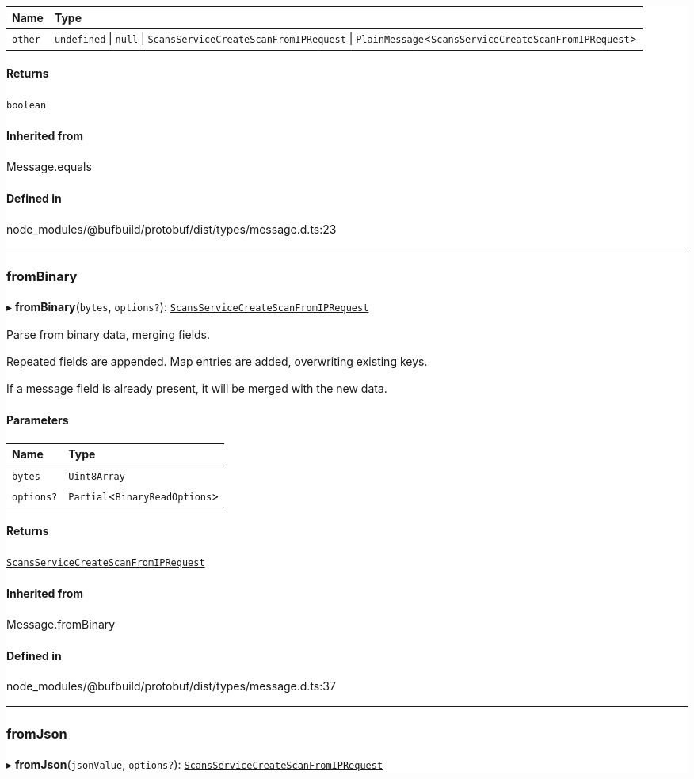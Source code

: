 | Name | Type |
| :------ | :------ |
| `other` | `undefined` \| ``null`` \| [`ScansServiceCreateScanFromIPRequest`](ScansServiceCreateScanFromIPRequest.md) \| `PlainMessage`<[`ScansServiceCreateScanFromIPRequest`](ScansServiceCreateScanFromIPRequest.md)\> |

#### Returns

`boolean`

#### Inherited from

Message.equals

#### Defined in

node_modules/@bufbuild/protobuf/dist/types/message.d.ts:23

___

### fromBinary

▸ **fromBinary**(`bytes`, `options?`): [`ScansServiceCreateScanFromIPRequest`](ScansServiceCreateScanFromIPRequest.md)

Parse from binary data, merging fields.

Repeated fields are appended. Map entries are added, overwriting
existing keys.

If a message field is already present, it will be merged with the
new data.

#### Parameters

| Name | Type |
| :------ | :------ |
| `bytes` | `Uint8Array` |
| `options?` | `Partial`<`BinaryReadOptions`\> |

#### Returns

[`ScansServiceCreateScanFromIPRequest`](ScansServiceCreateScanFromIPRequest.md)

#### Inherited from

Message.fromBinary

#### Defined in

node_modules/@bufbuild/protobuf/dist/types/message.d.ts:37

___

### fromJson

▸ **fromJson**(`jsonValue`, `options?`): [`ScansServiceCreateScanFromIPRequest`](ScansServiceCreateScanFromIPRequest.md)
